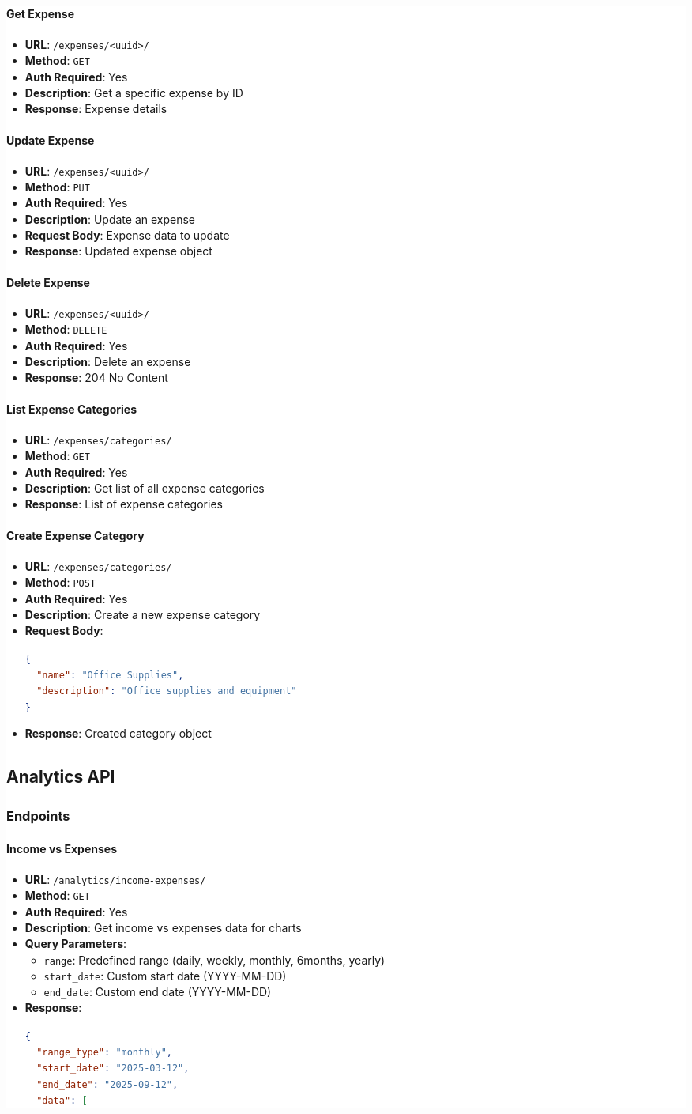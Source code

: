#### Get Expense
- **URL**: `/expenses/<uuid>/`
- **Method**: `GET`
- **Auth Required**: Yes
- **Description**: Get a specific expense by ID
- **Response**: Expense details

#### Update Expense
- **URL**: `/expenses/<uuid>/`
- **Method**: `PUT`
- **Auth Required**: Yes
- **Description**: Update an expense
- **Request Body**: Expense data to update
- **Response**: Updated expense object

#### Delete Expense
- **URL**: `/expenses/<uuid>/`
- **Method**: `DELETE`
- **Auth Required**: Yes
- **Description**: Delete an expense
- **Response**: 204 No Content

#### List Expense Categories
- **URL**: `/expenses/categories/`
- **Method**: `GET`
- **Auth Required**: Yes
- **Description**: Get list of all expense categories
- **Response**: List of expense categories

#### Create Expense Category
- **URL**: `/expenses/categories/`
- **Method**: `POST`
- **Auth Required**: Yes
- **Description**: Create a new expense category
- **Request Body**:
  ```json
  {
    "name": "Office Supplies",
    "description": "Office supplies and equipment"
  }
  ```
- **Response**: Created category object

## Analytics API

### Endpoints

#### Income vs Expenses
- **URL**: `/analytics/income-expenses/`
- **Method**: `GET`
- **Auth Required**: Yes
- **Description**: Get income vs expenses data for charts
- **Query Parameters**:
  - `range`: Predefined range (daily, weekly, monthly, 6months, yearly)
  - `start_date`: Custom start date (YYYY-MM-DD)
  - `end_date`: Custom end date (YYYY-MM-DD)
- **Response**: 
  ```json
  {
    "range_type": "monthly",
    "start_date": "2025-03-12",
    "end_date": "2025-09-12",
    "data": [
  ```